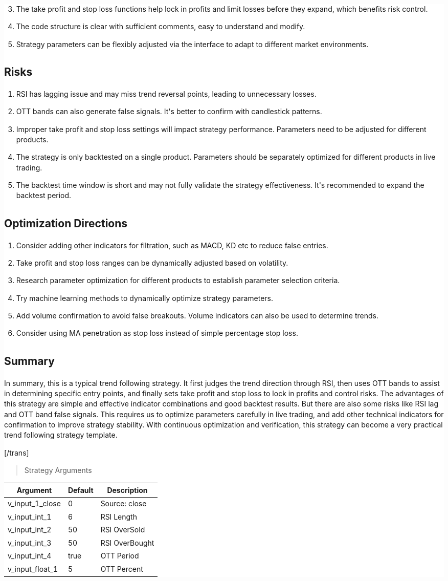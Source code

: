 3. The take profit and stop loss functions help lock in profits and limit losses before they expand, which benefits risk control.

4. The code structure is clear with sufficient comments, easy to understand and modify.

5. Strategy parameters can be flexibly adjusted via the interface to adapt to different market environments.


## Risks

1. RSI has lagging issue and may miss trend reversal points, leading to unnecessary losses.

2. OTT bands can also generate false signals. It's better to confirm with candlestick patterns.

3. Improper take profit and stop loss settings will impact strategy performance. Parameters need to be adjusted for different products.

4. The strategy is only backtested on a single product. Parameters should be separately optimized for different products in live trading.

5. The backtest time window is short and may not fully validate the strategy effectiveness. It's recommended to expand the backtest period.


## Optimization Directions

1. Consider adding other indicators for filtration, such as MACD, KD etc to reduce false entries.

2. Take profit and stop loss ranges can be dynamically adjusted based on volatility.

3. Research parameter optimization for different products to establish parameter selection criteria. 

4. Try machine learning methods to dynamically optimize strategy parameters.

5. Add volume confirmation to avoid false breakouts. Volume indicators can also be used to determine trends. 

6. Consider using MA penetration as stop loss instead of simple percentage stop loss.

## Summary

In summary, this is a typical trend following strategy. It first judges the trend direction through RSI, then uses OTT bands to assist in determining specific entry points, and finally sets take profit and stop loss to lock in profits and control risks. The advantages of this strategy are simple and effective indicator combinations and good backtest results. But there are also some risks like RSI lag and OTT band false signals. This requires us to optimize parameters carefully in live trading, and add other technical indicators for confirmation to improve strategy stability. With continuous optimization and verification, this strategy can become a very practical trend following strategy template.

[/trans]

> Strategy Arguments



|Argument|Default|Description|
|----|----|----|
|v_input_1_close|0|Source: close|high|low|open|hl2|hlc3|hlcc4|ohlc4|
|v_input_int_1|6|RSI Length|
|v_input_int_2|50|RSI OverSold|
|v_input_int_3|50|RSI OverBought|
|v_input_int_4|true|OTT Period|
|v_input_float_1|5|OTT Percent|